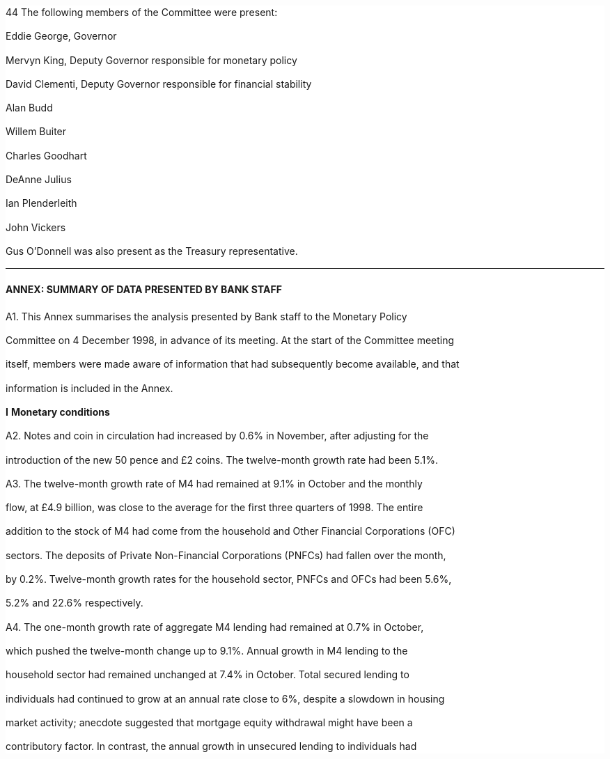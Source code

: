 44 The following members of the Committee were present:

Eddie George, Governor

Mervyn King, Deputy Governor responsible for monetary policy

David Clementi, Deputy Governor responsible for financial stability

Alan Budd

Willem Buiter

Charles Goodhart

DeAnne Julius

Ian Plenderleith

John Vickers

Gus O’Donnell was also present as the Treasury representative.


-----

#### ANNEX: SUMMARY OF DATA PRESENTED BY BANK STAFF

A1. This Annex summarises the analysis presented by Bank staff to the Monetary Policy

Committee on 4 December 1998, in advance of its meeting. At the start of the Committee meeting

itself, members were made aware of information that had subsequently become available, and that

information is included in the Annex.

**I** **Monetary conditions**

A2. Notes and coin in circulation had increased by 0.6% in November, after adjusting for the

introduction of the new 50 pence and £2 coins. The twelve-month growth rate had been 5.1%.

A3. The twelve-month growth rate of M4 had remained at 9.1% in October and the monthly

flow, at £4.9 billion, was close to the average for the first three quarters of 1998. The entire

addition to the stock of M4 had come from the household and Other Financial Corporations (OFC)

sectors. The deposits of Private Non-Financial Corporations (PNFCs) had fallen over the month,

by 0.2%. Twelve-month growth rates for the household sector, PNFCs and OFCs had been 5.6%,

5.2% and 22.6% respectively.

A4. The one-month growth rate of aggregate M4 lending had remained at 0.7% in October,

which pushed the twelve-month change up to 9.1%. Annual growth in M4 lending to the

household sector had remained unchanged at 7.4% in October. Total secured lending to

individuals had continued to grow at an annual rate close to 6%, despite a slowdown in housing

market activity; anecdote suggested that mortgage equity withdrawal might have been a

contributory factor. In contrast, the annual growth in unsecured lending to individuals had
